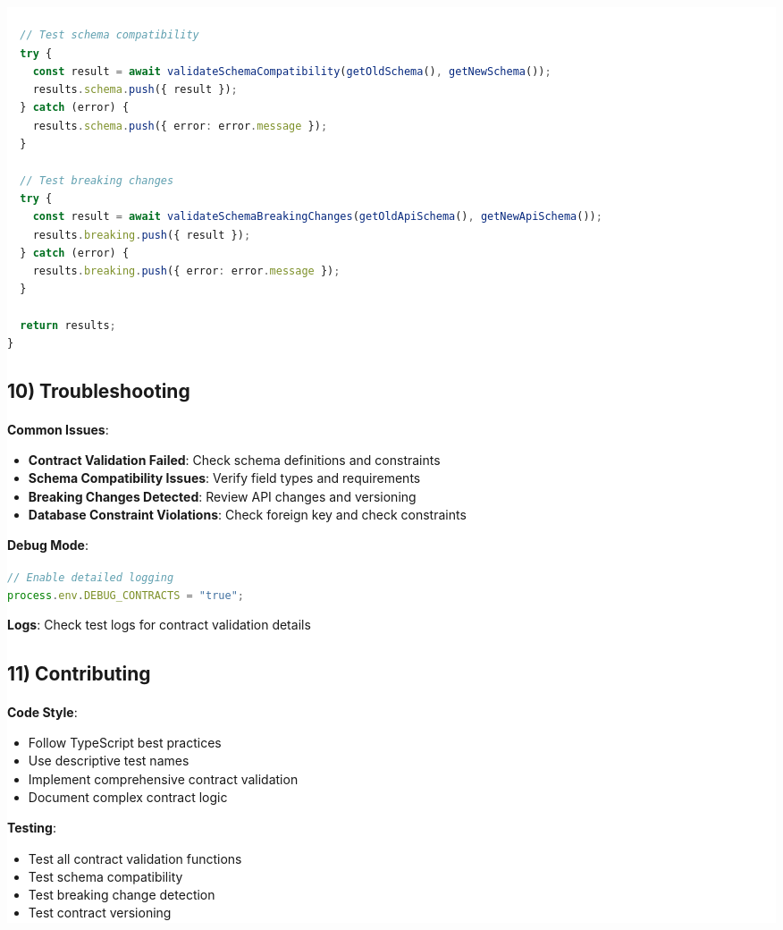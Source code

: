 ```typescript

  // Test schema compatibility
  try {
    const result = await validateSchemaCompatibility(getOldSchema(), getNewSchema());
    results.schema.push({ result });
  } catch (error) {
    results.schema.push({ error: error.message });
  }

  // Test breaking changes
  try {
    const result = await validateSchemaBreakingChanges(getOldApiSchema(), getNewApiSchema());
    results.breaking.push({ result });
  } catch (error) {
    results.breaking.push({ error: error.message });
  }

  return results;
}
```

## 10) Troubleshooting

**Common Issues**:

- **Contract Validation Failed**: Check schema definitions and constraints
- **Schema Compatibility Issues**: Verify field types and requirements
- **Breaking Changes Detected**: Review API changes and versioning
- **Database Constraint Violations**: Check foreign key and check constraints

**Debug Mode**:

```typescript
// Enable detailed logging
process.env.DEBUG_CONTRACTS = "true";
```

**Logs**: Check test logs for contract validation details

## 11) Contributing

**Code Style**:

- Follow TypeScript best practices
- Use descriptive test names
- Implement comprehensive contract validation
- Document complex contract logic

**Testing**:

- Test all contract validation functions
- Test schema compatibility
- Test breaking change detection
- Test contract versioning
